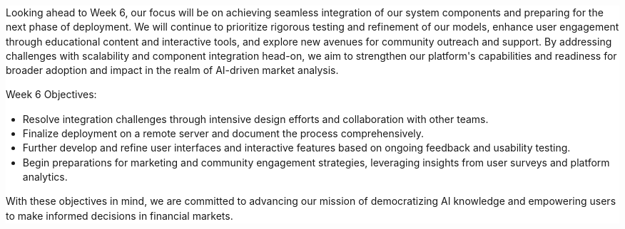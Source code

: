 Looking ahead to Week 6, our focus will be on achieving seamless integration of our system components and preparing for the next phase of deployment. We will continue to prioritize rigorous testing and refinement of our models, enhance user engagement through educational content and interactive tools, and explore new avenues for community outreach and support. By addressing challenges with scalability and component integration head-on, we aim to strengthen our platform's capabilities and readiness for broader adoption and impact in the realm of AI-driven market analysis.

Week 6 Objectives:

* Resolve integration challenges through intensive design efforts and collaboration with other teams.
* Finalize deployment on a remote server and document the process comprehensively.
* Further develop and refine user interfaces and interactive features based on ongoing feedback and usability testing.
* Begin preparations for marketing and community engagement strategies, leveraging insights from user surveys and platform analytics.

With these objectives in mind, we are committed to advancing our mission of democratizing AI knowledge and empowering users to make informed decisions in financial markets.
